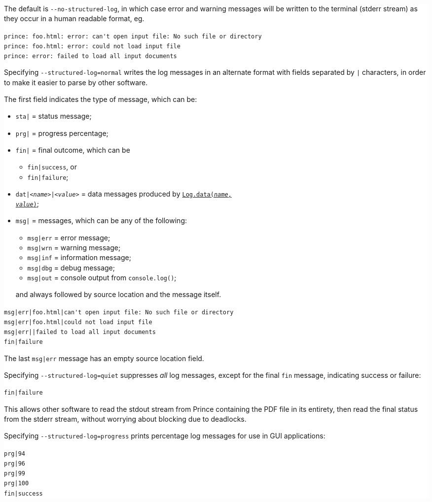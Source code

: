 The default is `--no-structured-log`, in which case error and warning messages will be written to the terminal (stderr stream) as they occur in a human readable format, eg.

```
prince: foo.html: error: can't open input file: No such file or directory
prince: foo.html: error: could not load input file
prince: error: failed to load all input documents
```

Specifying `--structured-log=normal` writes the log messages in an alternate format with fields separated by `|` characters, in order to make it easier to parse by other software.

The first field indicates the type of message, which can be:

-   `sta|` = status message;
-   `prg|` = progress percentage;
-   `fin|` = final outcome, which can be
    -   `fin|success`, or
    -   `fin|failure`;
-   <code>dat|&lt;<i>name</i>&gt;|&lt;<i>value</i>&gt;</code> = data messages produced by [<code>Log.data(<i>name</i>, <i>value</i>)</code>](js-support.md#window.Log.data);
-   `msg|` = messages, which can be any of the following:
    -   `msg|err` = error message;
    -   `msg|wrn` = warning message;
    -   `msg|inf` = information message;
    -   `msg|dbg` = debug message;
    -   `msg|out` = console output from `console.log()`;

    and always followed by source location and the message itself.

```
msg|err|foo.html|can't open input file: No such file or directory
msg|err|foo.html|could not load input file
msg|err||failed to load all input documents
fin|failure
```

The last `msg|err` message has an empty source location field.

Specifying `--structured-log=quiet` suppresses *all* log messages, except for the final `fin` message, indicating success or failure:

```
fin|failure
```

This allows other software to read the stdout stream from Prince containing the PDF file in its entirety, then read the final status from the stderr stream, without worrying about blocking due to deadlocks.

Specifying `--structured-log=progress` prints percentage log messages for use in GUI applications:

```
prg|94
prg|96
prg|99
prg|100
fin|success
```
